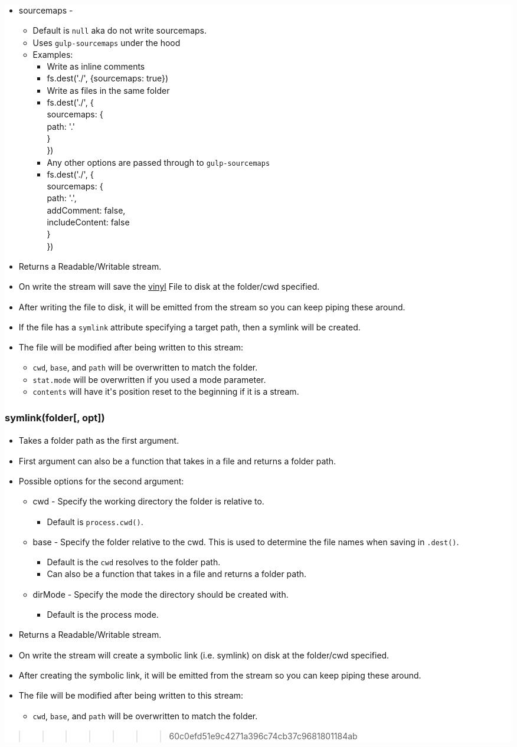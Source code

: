   - sourcemaps -
    - Default is `null` aka do not write sourcemaps.
    - Uses `gulp-sourcemaps` under the hood
    - Examples:
      - Write as inline comments
      - fs.dest('./', {sourcemaps: true})
      - Write as files in the same folder
      - fs.dest('./', {<br>  sourcemaps: {<br>    path: '.'<br>  }<br>})
      - Any other options are passed through to `gulp-sourcemaps`
      - fs.dest('./', {<br>  sourcemaps: {<br>    path: '.',<br>    addComment: false,<br>    includeContent: false<br>  }<br>})

- Returns a Readable/Writable stream.
- On write the stream will save the [vinyl] File to disk at the folder/cwd specified.
- After writing the file to disk, it will be emitted from the stream so you can keep piping these around.
- If the file has a `symlink` attribute specifying a target path, then a symlink will be created.
- The file will be modified after being written to this stream:
  - `cwd`, `base`, and `path` will be overwritten to match the folder.
  - `stat.mode` will be overwritten if you used a mode parameter.
  - `contents` will have it's position reset to the beginning if it is a stream.

### symlink(folder[, opt])
- Takes a folder path as the first argument.
- First argument can also be a function that takes in a file and returns a folder path.
- Possible options for the second argument:
  - cwd - Specify the working directory the folder is relative to.
    - Default is `process.cwd()`.

  - base - Specify the folder relative to the cwd. This is used to determine the file names when saving in `.dest()`.
    - Default is the `cwd` resolves to the folder path.
    - Can also be a function that takes in a file and returns a folder path.

  - dirMode - Specify the mode the directory should be created with.
    - Default is the process mode.

- Returns a Readable/Writable stream.
- On write the stream will create a symbolic link (i.e. symlink) on disk at the folder/cwd specified.
- After creating the symbolic link, it will be emitted from the stream so you can keep piping these around.
- The file will be modified after being written to this stream:
  - `cwd`, `base`, and `path` will be overwritten to match the folder.

[glob-stream]: https://github.com/gulpjs/glob-stream
[node-glob]: https://github.com/isaacs/node-glob
[gaze]: https://github.com/shama/gaze
[glob-watcher]: https://github.com/gulpjs/glob-watcher
[vinyl]: https://github.com/gulpjs/vinyl
[npm-url]: https://www.npmjs.com/package/vinyl-fs
[npm-image]: https://badge.fury.io/js/vinyl-fs.svg
[travis-url]: https://travis-ci.org/gulpjs/vinyl-fs
[travis-image]: https://travis-ci.org/gulpjs/vinyl-fs.svg?branch=master
[coveralls-url]: https://coveralls.io/r/wearefractal/vinyl-fs
[coveralls-image]: https://img.shields.io/coveralls/wearefractal/vinyl-fs.svg?style=flat
[depstat-url]: https://david-dm.org/gulpjs/vinyl-fs
[depstat-image]: https://david-dm.org/gulpjs/vinyl-fs.svg
>>>>>>> 60c0efd51e9c4271a396c74cb37c9681801184ab


[gulp-sourcemaps]: https://github.com/floridoo/gulp-sourcemaps
[glob-watcher]: https://github.com/wearefractal/glob-watcher
[vinyl]: https://github.com/wearefractal/vinyl
[through2]: https://github.com/rvagg/through2
[downloads-image]: http://img.shields.io/npm/dm/vinyl-fs.svg
[coveralls-url]: https://coveralls.io/r/gulpjs/vinyl-fs
[coveralls-image]: https://coveralls.io/repos/gulpjs/vinyl-fs/badge.svg
[gitter-url]: https://gitter.im/gulpjs/gulp
[gitter-image]: https://badges.gitter.im/gulpjs/gulp.png
